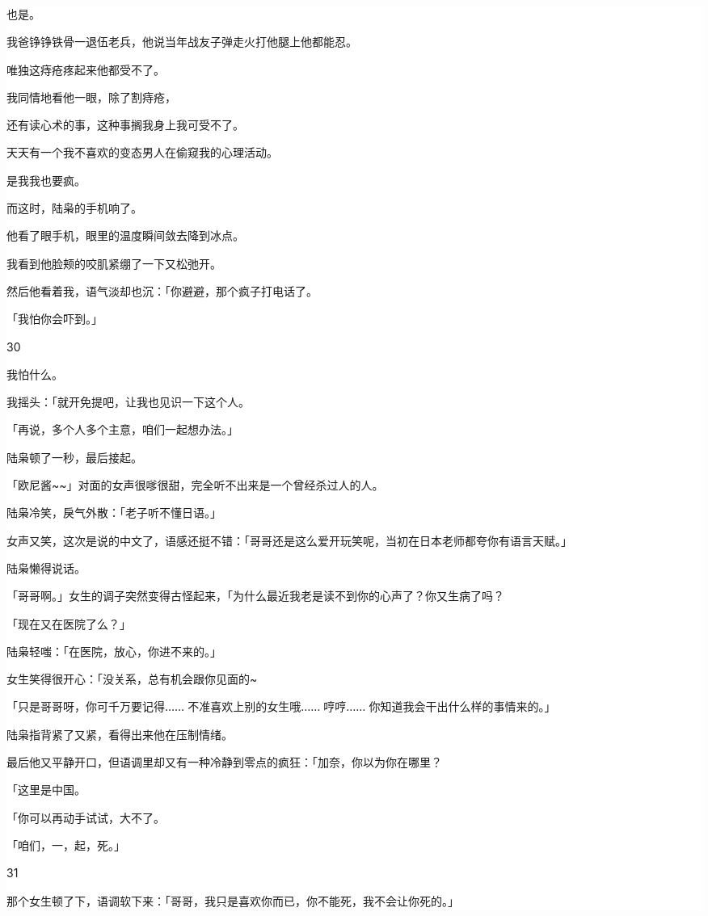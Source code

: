 也是。

我爸铮铮铁骨一退伍老兵，他说当年战友子弹走火打他腿上他都能忍。

唯独这痔疮疼起来他都受不了。

我同情地看他一眼，除了割痔疮，

还有读心术的事，这种事搁我身上我可受不了。

天天有一个我不喜欢的变态男人在偷窥我的心理活动。

是我我也要疯。

而这时，陆枭的手机响了。

他看了眼手机，眼里的温度瞬间敛去降到冰点。

我看到他脸颊的咬肌紧绷了一下又松弛开。

然后他看着我，语气淡却也沉：「你避避，那个疯子打电话了。

「我怕你会吓到。」

30

我怕什么。

我摇头：「就开免提吧，让我也见识一下这个人。

「再说，多个人多个主意，咱们一起想办法。」

陆枭顿了一秒，最后接起。

「欧尼酱~~」对面的女声很嗲很甜，完全听不出来是一个曾经杀过人的人。

陆枭冷笑，戾气外散：「老子听不懂日语。」

女声又笑，这次是说的中文了，语感还挺不错：「哥哥还是这么爱开玩笑呢，当初在日本老师都夸你有语言天赋。」

陆枭懒得说话。

「哥哥啊。」女生的调子突然变得古怪起来，「为什么最近我老是读不到你的心声了？你又生病了吗？

「现在又在医院了么？」

陆枭轻嗤：「在医院，放心，你进不来的。」

女生笑得很开心：「没关系，总有机会跟你见面的~

「只是哥哥呀，你可千万要记得…… 不准喜欢上别的女生哦…… 哼哼…… 你知道我会干出什么样的事情来的。」

陆枭指背紧了又紧，看得出来他在压制情绪。

最后他又平静开口，但语调里却又有一种冷静到零点的疯狂：「加奈，你以为你在哪里？

「这里是中国。

「你可以再动手试试，大不了。

「咱们，一，起，死。」

31

那个女生顿了下，语调软下来：「哥哥，我只是喜欢你而已，你不能死，我不会让你死的。」
